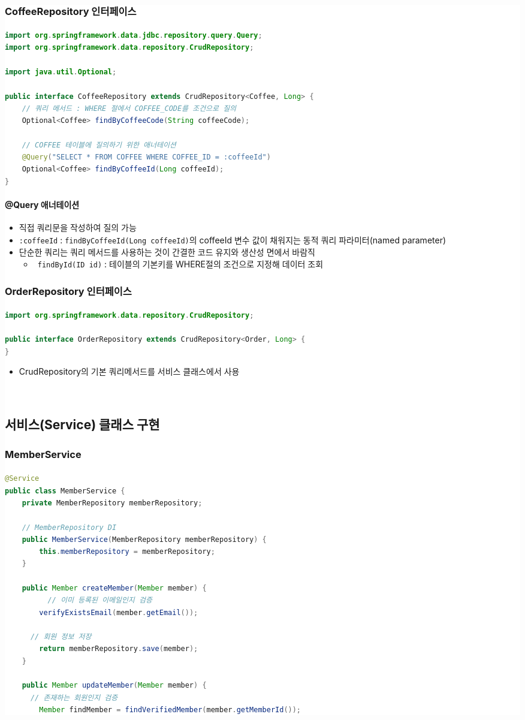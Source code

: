 
### CoffeeRepository 인터페이스 

```java
import org.springframework.data.jdbc.repository.query.Query;
import org.springframework.data.repository.CrudRepository;

import java.util.Optional;

public interface CoffeeRepository extends CrudRepository<Coffee, Long> {
    // 쿼리 메서드 : WHERE 절에서 COFFEE_CODE를 조건으로 질의
    Optional<Coffee> findByCoffeeCode(String coffeeCode);

    // COFFEE 테이블에 질의하기 위한 애너테이션
    @Query("SELECT * FROM COFFEE WHERE COFFEE_ID = :coffeeId")
    Optional<Coffee> findByCoffeeId(Long coffeeId);
}
```

#### @Query 애너테이션
- 직접 쿼리문을 작성하여 질의 가능
- ```:coffeeId``` : ```findByCoffeeId(Long coffeeId)```의 coffeeId 변수 값이 채워지는 동적 쿼리 파라미터(named parameter)
- 단순한 쿼리는 쿼리 메서드를 사용하는 것이 간결한 코드 유지와 생산성 면에서 바람직
  - ``` findById(ID id)``` : 테이블의 기본키를 WHERE절의 조건으로 지정해 데이터 조회

### OrderRepository 인터페이스

```java
import org.springframework.data.repository.CrudRepository;

public interface OrderRepository extends CrudRepository<Order, Long> {
}
```
- CrudRepository의 기본 쿼리메서드를 서비스 클래스에서 사용

<br>

## 서비스(Service) 클래스 구현


### MemberService

```java
@Service
public class MemberService {
    private MemberRepository memberRepository;

    // MemberRepository DI
    public MemberService(MemberRepository memberRepository) {
        this.memberRepository = memberRepository;
    }

    public Member createMember(Member member) {
          // 이미 등록된 이메일인지 검증
        verifyExistsEmail(member.getEmail());

	  // 회원 정보 저장
        return memberRepository.save(member);
    }

    public Member updateMember(Member member) {
	  // 존재하는 회원인지 검증
        Member findMember = findVerifiedMember(member.getMemberId());

```